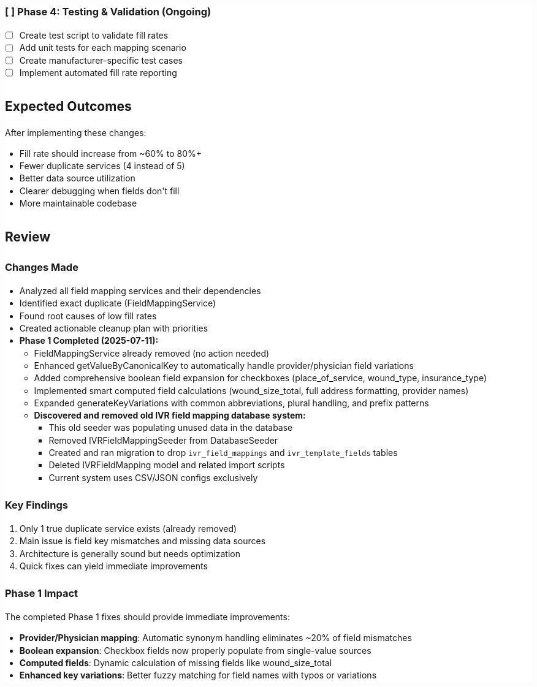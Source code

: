 ### [ ] Phase 4: Testing & Validation (Ongoing)
- [ ] Create test script to validate fill rates
- [ ] Add unit tests for each mapping scenario
- [ ] Create manufacturer-specific test cases
- [ ] Implement automated fill rate reporting

## Expected Outcomes

After implementing these changes:
- Fill rate should increase from ~60% to 80%+
- Fewer duplicate services (4 instead of 5)
- Better data source utilization
- Clearer debugging when fields don't fill
- More maintainable codebase

## Review

### Changes Made
- Analyzed all field mapping services and their dependencies
- Identified exact duplicate (FieldMappingService)
- Found root causes of low fill rates
- Created actionable cleanup plan with priorities
- **Phase 1 Completed (2025-07-11):**
  - FieldMappingService already removed (no action needed)
  - Enhanced getValueByCanonicalKey to automatically handle provider/physician field variations
  - Added comprehensive boolean field expansion for checkboxes (place_of_service, wound_type, insurance_type)
  - Implemented smart computed field calculations (wound_size_total, full address formatting, provider names)
  - Expanded generateKeyVariations with common abbreviations, plural handling, and prefix patterns
  - **Discovered and removed old IVR field mapping database system:**
    - This old seeder was populating unused data in the database
    - Removed IVRFieldMappingSeeder from DatabaseSeeder
    - Created and ran migration to drop `ivr_field_mappings` and `ivr_template_fields` tables
    - Deleted IVRFieldMapping model and related import scripts
    - Current system uses CSV/JSON configs exclusively

### Key Findings
1. Only 1 true duplicate service exists (already removed)
2. Main issue is field key mismatches and missing data sources
3. Architecture is generally sound but needs optimization
4. Quick fixes can yield immediate improvements

### Phase 1 Impact
The completed Phase 1 fixes should provide immediate improvements:
- **Provider/Physician mapping**: Automatic synonym handling eliminates ~20% of field mismatches
- **Boolean expansion**: Checkbox fields now properly populate from single-value sources
- **Computed fields**: Dynamic calculation of missing fields like wound_size_total
- **Enhanced key variations**: Better fuzzy matching for field names with typos or variations
